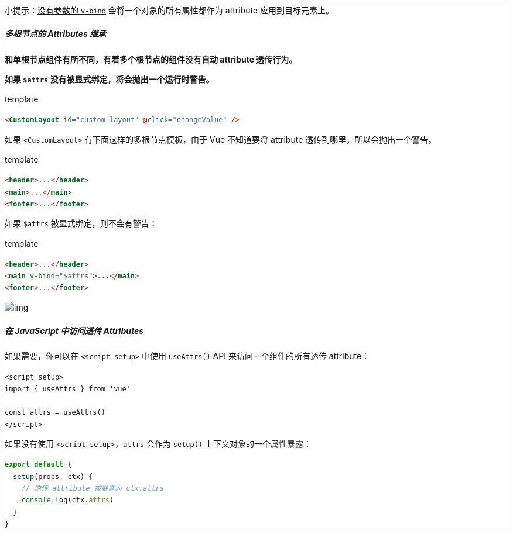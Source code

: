 小提示：[没有参数的 `v-bind`](https://cn.vuejs.org/guide/essentials/template-syntax.html#dynamically-binding-multiple-attributes) 会将一个对象的所有属性都作为 attribute 应用到目标元素上。

##### 多根节点的 Attributes 继承

**和单根节点组件有所不同，有着多个根节点的组件没有自动 attribute 透传行为。**

**如果 `$attrs` 没有被显式绑定，将会抛出一个运行时警告。**

template

```html
<CustomLayout id="custom-layout" @click="changeValue" />
```

如果 `<CustomLayout>` 有下面这样的多根节点模板，由于 Vue 不知道要将 attribute 透传到哪里，所以会抛出一个警告。

template

```html
<header>...</header>
<main>...</main>
<footer>...</footer>
```

如果 `$attrs` 被显式绑定，则不会有警告：

template

```html
<header>...</header>
<main v-bind="$attrs">...</main>
<footer>...</footer>
```

![img](https://cdn.nlark.com/yuque/0/2022/png/1614731/1669382586986-01d48bc3-9f1e-48fa-bd7b-45fe3cdfa593.png)

##### 在 JavaScript 中访问透传 Attributes

如果需要，你可以在 `<script setup>` 中使用 `useAttrs()` API 来访问一个组件的所有透传 attribute：

```vue
<script setup>
import { useAttrs } from 'vue'

const attrs = useAttrs()
</script>
```

如果没有使用 `<script setup>`，`attrs` 会作为 `setup()` 上下文对象的一个属性暴露：

```js
export default {
  setup(props, ctx) {
    // 透传 attribute 被暴露为 ctx.attrs
    console.log(ctx.attrs)
  }
}
```
